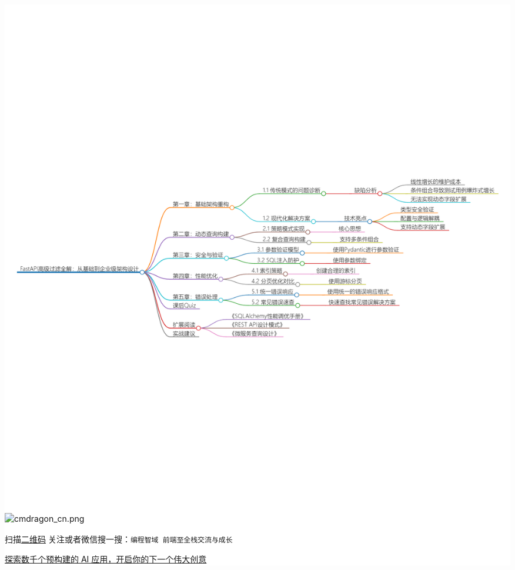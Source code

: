 <img src="/images/2025_03_14 14_48_44.png" title="2025_03_14 14_48_44.png" alt="2025_03_14 14_48_44.png"/>

<img src="https://api2.cmdragon.cn/upload/cmder/20250304_012821924.jpg" title="cmdragon_cn.png" alt="cmdragon_cn.png"/>


扫描[二维码](https://api2.cmdragon.cn/upload/cmder/20250304_012821924.jpg)
关注或者微信搜一搜：`编程智域 前端至全栈交流与成长`

[探索数千个预构建的 AI 应用，开启你的下一个伟大创意](https://tools.cmdragon.cn/zh/apps?category=ai_chat)
